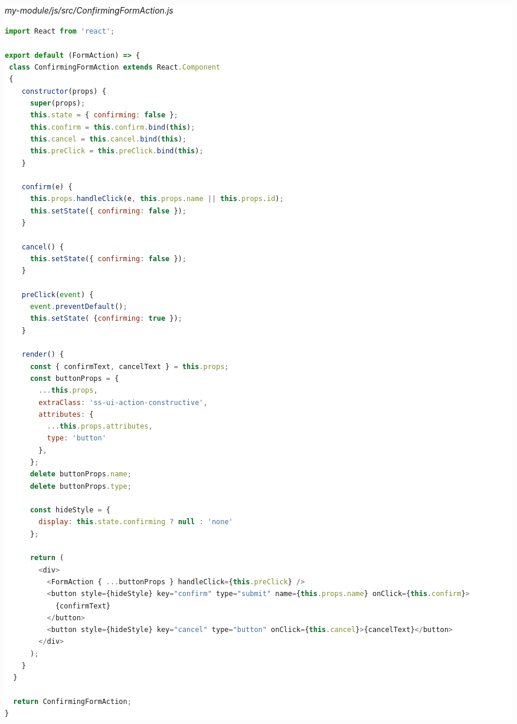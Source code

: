 _my-module/js/src/ConfirmingFormAction.js_
```js
import React from 'react';

export default (FormAction) => {
 class ConfirmingFormAction extends React.Component 
 {
    constructor(props) {
      super(props);
      this.state = { confirming: false };
      this.confirm = this.confirm.bind(this);
      this.cancel = this.cancel.bind(this);
      this.preClick = this.preClick.bind(this);
    }
    
    confirm(e) {
      this.props.handleClick(e, this.props.name || this.props.id);
      this.setState({ confirming: false });
    }
    
    cancel() {
      this.setState({ confirming: false });
    }
    
    preClick(event) {
      event.preventDefault();
      this.setState( {confirming: true });
    }

    render() {
      const { confirmText, cancelText } = this.props;
      const buttonProps = {
        ...this.props,
        extraClass: 'ss-ui-action-constructive',
        attributes: {
          ...this.props.attributes,
          type: 'button'
        },
      };
      delete buttonProps.name;
      delete buttonProps.type;

      const hideStyle = {
        display: this.state.confirming ? null : 'none'
      };

      return (
        <div>
          <FormAction { ...buttonProps } handleClick={this.preClick} />
          <button style={hideStyle} key="confirm" type="submit" name={this.props.name} onClick={this.confirm}>
            {confirmText}
          </button>
          <button style={hideStyle} key="cancel" type="button" onClick={this.cancel}>{cancelText}</button>
        </div>
      );
    }
  }

  return ConfirmingFormAction;
}
```
